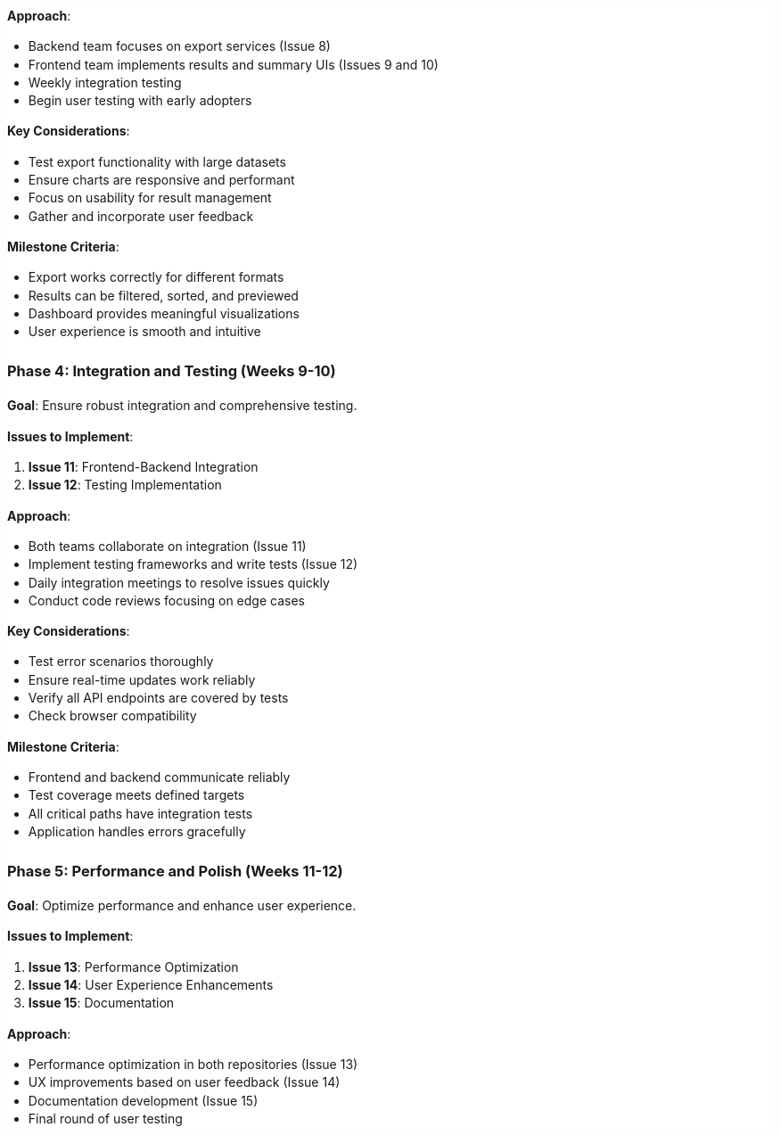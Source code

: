 **Approach**:
- Backend team focuses on export services (Issue 8)
- Frontend team implements results and summary UIs (Issues 9 and 10)
- Weekly integration testing
- Begin user testing with early adopters

**Key Considerations**:
- Test export functionality with large datasets
- Ensure charts are responsive and performant
- Focus on usability for result management
- Gather and incorporate user feedback

**Milestone Criteria**:
- Export works correctly for different formats
- Results can be filtered, sorted, and previewed
- Dashboard provides meaningful visualizations
- User experience is smooth and intuitive

### Phase 4: Integration and Testing (Weeks 9-10)

**Goal**: Ensure robust integration and comprehensive testing.

**Issues to Implement**:
1. **Issue 11**: Frontend-Backend Integration
2. **Issue 12**: Testing Implementation

**Approach**:
- Both teams collaborate on integration (Issue 11)
- Implement testing frameworks and write tests (Issue 12)
- Daily integration meetings to resolve issues quickly
- Conduct code reviews focusing on edge cases

**Key Considerations**:
- Test error scenarios thoroughly
- Ensure real-time updates work reliably
- Verify all API endpoints are covered by tests
- Check browser compatibility

**Milestone Criteria**:
- Frontend and backend communicate reliably
- Test coverage meets defined targets
- All critical paths have integration tests
- Application handles errors gracefully

### Phase 5: Performance and Polish (Weeks 11-12)

**Goal**: Optimize performance and enhance user experience.

**Issues to Implement**:
1. **Issue 13**: Performance Optimization
2. **Issue 14**: User Experience Enhancements
3. **Issue 15**: Documentation

**Approach**:
- Performance optimization in both repositories (Issue 13)
- UX improvements based on user feedback (Issue 14)
- Documentation development (Issue 15)
- Final round of user testing

